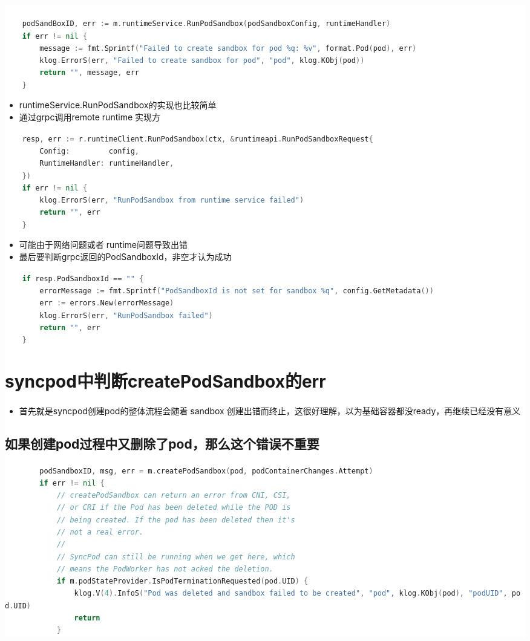 ```go

	podSandBoxID, err := m.runtimeService.RunPodSandbox(podSandboxConfig, runtimeHandler)
	if err != nil {
		message := fmt.Sprintf("Failed to create sandbox for pod %q: %v", format.Pod(pod), err)
		klog.ErrorS(err, "Failed to create sandbox for pod", "pod", klog.KObj(pod))
		return "", message, err
	}

```

- runtimeService.RunPodSandbox的实现也比较简单
- 通过grpc调用remote runtime 实现方

```go
	resp, err := r.runtimeClient.RunPodSandbox(ctx, &runtimeapi.RunPodSandboxRequest{
		Config:         config,
		RuntimeHandler: runtimeHandler,
	})
	if err != nil {
		klog.ErrorS(err, "RunPodSandbox from runtime service failed")
		return "", err
	}

```

- 可能由于网络问题或者 runtime问题导致出错
- 最后要判断grpc返回的PodSandboxId，非空才认为成功

```go
	if resp.PodSandboxId == "" {
		errorMessage := fmt.Sprintf("PodSandboxId is not set for sandbox %q", config.GetMetadata())
		err := errors.New(errorMessage)
		klog.ErrorS(err, "RunPodSandbox failed")
		return "", err
	}

```

# syncpod中判断createPodSandbox的err

- 首先就是syncpod创建pod的整体流程会随着 sandbox 创建出错而终止，这很好理解，以为基础容器都没ready，再继续已经没有意义

## 如果创建pod过程中又删除了pod，那么这个错误不重要

```go
		podSandboxID, msg, err = m.createPodSandbox(pod, podContainerChanges.Attempt)
		if err != nil {
			// createPodSandbox can return an error from CNI, CSI,
			// or CRI if the Pod has been deleted while the POD is
			// being created. If the pod has been deleted then it's
			// not a real error.
			//
			// SyncPod can still be running when we get here, which
			// means the PodWorker has not acked the deletion.
			if m.podStateProvider.IsPodTerminationRequested(pod.UID) {
				klog.V(4).InfoS("Pod was deleted and sandbox failed to be created", "pod", klog.KObj(pod), "podUID", pod.UID)
				return
			}
```
